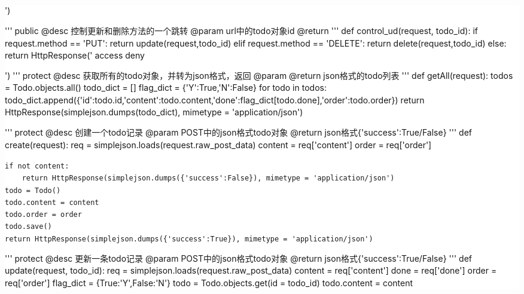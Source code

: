')

'''
public
@desc 控制更新和删除方法的一个跳转
@param url中的todo对象id
@return
'''
def control_ud(request, todo_id):
    if request.method == 'PUT':
        return update(request,todo_id)
    elif request.method == 'DELETE':
        return delete(request,todo_id)
    else:
        return HttpResponse('
access deny

')
'''
protect
@desc 获取所有的todo对象，并转为json格式，返回
@param
@return json格式的todo列表
'''
def getAll(request):
    todos = Todo.objects.all()
    todo_dict = []
    flag_dict = {'Y':True,'N':False}
    for todo in todos:
        todo_dict.append({'id':todo.id,'content':todo.content,'done':flag_dict[todo.done],'order':todo.order})
    return HttpResponse(simplejson.dumps(todo_dict), mimetype = 'application/json')

'''
protect
@desc 创建一个todo记录
@param POST中的json格式todo对象
@return json格式{'success':True/False}
'''
def create(request):
    req = simplejson.loads(request.raw_post_data)
    content = req['content']
    order = req['order']

    if not content:
        return HttpResponse(simplejson.dumps({'success':False}), mimetype = 'application/json')
    todo = Todo()
    todo.content = content
    todo.order = order
    todo.save()
    return HttpResponse(simplejson.dumps({'success':True}), mimetype = 'application/json')

'''
protect
@desc 更新一条todo记录
@param POST中的json格式todo对象
@return json格式{'success':True/False}
'''
def update(request, todo_id):
    req = simplejson.loads(request.raw_post_data)
    content = req['content']
    done = req['done']
    order = req['order']
    flag_dict = {True:'Y',False:'N'}
    todo = Todo.objects.get(id = todo_id)
    todo.content = content